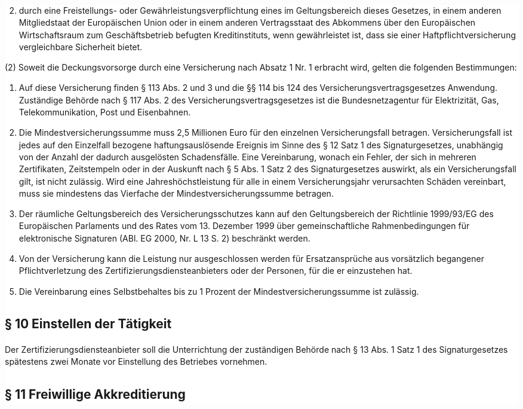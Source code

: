 
2.  durch eine Freistellungs- oder Gewährleistungsverpflichtung eines im
    Geltungsbereich dieses Gesetzes, in einem anderen Mitgliedstaat der
    Europäischen Union oder in einem anderen Vertragsstaat des Abkommens
    über den Europäischen Wirtschaftsraum zum Geschäftsbetrieb befugten
    Kreditinstituts, wenn gewährleistet ist, dass sie einer
    Haftpflichtversicherung vergleichbare Sicherheit bietet.




(2) Soweit die Deckungsvorsorge durch eine Versicherung nach Absatz 1
Nr. 1 erbracht wird, gelten die folgenden Bestimmungen:

1.  Auf diese Versicherung finden § 113 Abs. 2 und 3 und die §§ 114 bis
    124 des Versicherungsvertragsgesetzes Anwendung. Zuständige Behörde
    nach § 117 Abs. 2 des Versicherungsvertragsgesetzes ist die
    Bundesnetzagentur für Elektrizität, Gas, Telekommunikation, Post und
    Eisenbahnen.


2.  Die Mindestversicherungssumme muss 2,5 Millionen Euro für den
    einzelnen Versicherungsfall betragen. Versicherungsfall ist jedes auf
    den Einzelfall bezogene haftungsauslösende Ereignis im Sinne des § 12
    Satz 1 des Signaturgesetzes, unabhängig von der Anzahl der dadurch
    ausgelösten Schadensfälle. Eine Vereinbarung, wonach ein Fehler, der
    sich in mehreren Zertifikaten, Zeitstempeln oder in der Auskunft nach
    § 5 Abs. 1 Satz 2 des Signaturgesetzes auswirkt, als ein
    Versicherungsfall gilt, ist nicht zulässig. Wird eine
    Jahreshöchstleistung für alle in einem Versicherungsjahr verursachten
    Schäden vereinbart, muss sie mindestens das Vierfache der
    Mindestversicherungssumme betragen.


3.  Der räumliche Geltungsbereich des Versicherungsschutzes kann auf den
    Geltungsbereich der Richtlinie 1999/93/EG des Europäischen Parlaments
    und des Rates vom 13. Dezember 1999 über gemeinschaftliche
    Rahmenbedingungen für elektronische Signaturen (ABl. EG 2000, Nr. L 13
    S. 2) beschränkt werden.


4.  Von der Versicherung kann die Leistung nur ausgeschlossen werden für
    Ersatzansprüche aus vorsätzlich begangener Pflichtverletzung des
    Zertifizierungsdiensteanbieters oder der Personen, für die er
    einzustehen hat.


5.  Die Vereinbarung eines Selbstbehaltes bis zu 1 Prozent der
    Mindestversicherungssumme ist zulässig.

## § 10 Einstellen der Tätigkeit

Der Zertifizierungsdiensteanbieter soll die Unterrichtung der
zuständigen Behörde nach § 13 Abs. 1 Satz 1 des Signaturgesetzes
spätestens zwei Monate vor Einstellung des Betriebes vornehmen.

## § 11 Freiwillige Akkreditierung
